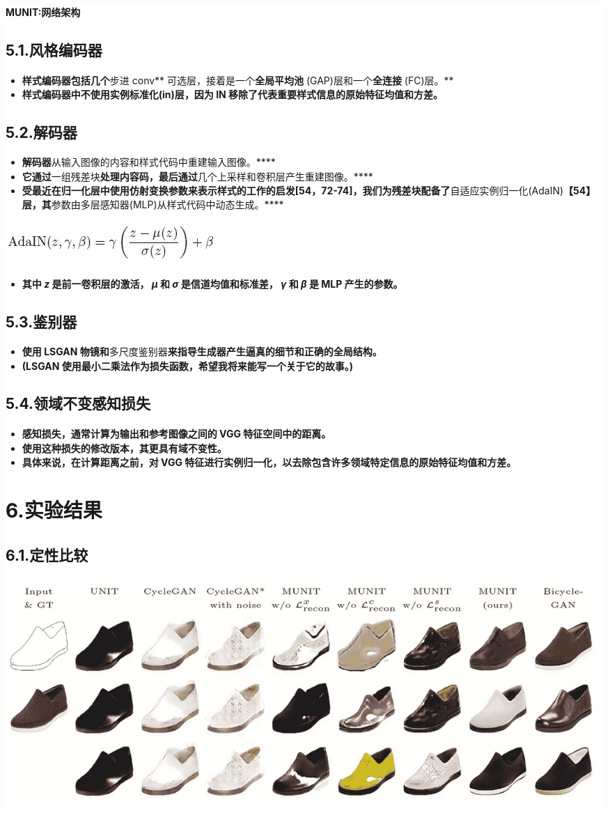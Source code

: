 ****MUNIT:网络架构****

## **5.1.风格编码器**

*   **样式编码器包括几个**步进 conv** 可选层，接着是一个**全局平均池** (GAP)层和一个**全连接** (FC)层。**
*   ****样式编码器中不使用实例标准化(in)层**，因为 IN 移除了代表重要样式信息的原始特征均值和方差。**

## **5.2.解码器**

*   **解码器**从输入图像的内容和样式代码中重建输入图像。****
*   **它通过**一组残差块**处理内容码，最后通过**几个上采样和卷积层产生重建图像。****
*   **受最近在归一化层中使用仿射变换参数来表示样式的工作的启发[54，72-74]，我们为残差块配备了**自适应实例归一化(AdaIN)**【54】层，其**参数由多层感知器(MLP)从样式代码中动态生成。****

**![](img/3e3a1589d64ab1ca6bf24c92c9c265fb.png)**

*   **其中 *z* 是前一卷积层的激活， *μ* 和 *σ* 是信道均值和标准差， *γ* 和 *β* 是 MLP 产生的参数。**

## **5.3.鉴别器**

*   **使用 **LSGAN 物镜**和**多尺度鉴别器**来指导生成器产生逼真的细节和正确的全局结构。**
*   **(LSGAN 使用最小二乘法作为损失函数，希望我将来能写一个关于它的故事。)**

## **5.4.领域不变感知损失**

*   **感知损失，通常计算为输出和参考图像之间的 VGG 特征空间中的距离。**
*   **使用这种损失的修改版本，其更具有域不变性。**
*   **具体来说，**在计算距离之前，对 VGG 特征**进行实例归一化，以去除包含许多领域特定信息的原始特征均值和方差。**

# **6.实验结果**

## **6.1.**定性比较****

**![](img/5e6c13441d2c4242f3af316395832b8b.png)**
